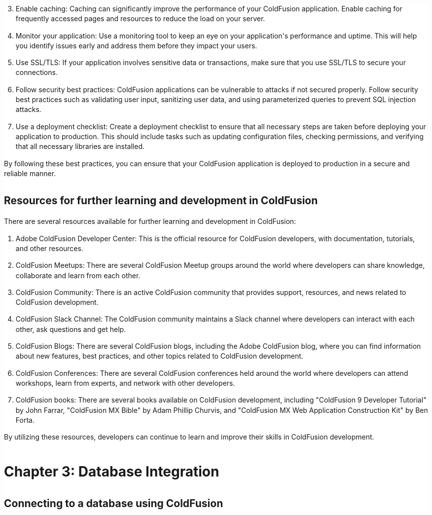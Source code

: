 3. Enable caching: Caching can significantly improve the performance of your ColdFusion application. Enable caching for frequently accessed pages and resources to reduce the load on your server.

4. Monitor your application: Use a monitoring tool to keep an eye on your application's performance and uptime. This will help you identify issues early and address them before they impact your users.

5. Use SSL/TLS: If your application involves sensitive data or transactions, make sure that you use SSL/TLS to secure your connections.

6. Follow security best practices: ColdFusion applications can be vulnerable to attacks if not secured properly. Follow security best practices such as validating user input, sanitizing user data, and using parameterized queries to prevent SQL injection attacks.

7. Use a deployment checklist: Create a deployment checklist to ensure that all necessary steps are taken before deploying your application to production. This should include tasks such as updating configuration files, checking permissions, and verifying that all necessary libraries are installed.

By following these best practices, you can ensure that your ColdFusion application is deployed to production in a secure and reliable manner.

## Resources for further learning and development in ColdFusion

There are several resources available for further learning and development in ColdFusion:

1. Adobe ColdFusion Developer Center: This is the official resource for ColdFusion developers, with documentation, tutorials, and other resources.

2. ColdFusion Meetups: There are several ColdFusion Meetup groups around the world where developers can share knowledge, collaborate and learn from each other.

3. ColdFusion Community: There is an active ColdFusion community that provides support, resources, and news related to ColdFusion development.

4. ColdFusion Slack Channel: The ColdFusion community maintains a Slack channel where developers can interact with each other, ask questions and get help.

5. ColdFusion Blogs: There are several ColdFusion blogs, including the Adobe ColdFusion blog, where you can find information about new features, best practices, and other topics related to ColdFusion development.

6. ColdFusion Conferences: There are several ColdFusion conferences held around the world where developers can attend workshops, learn from experts, and network with other developers.

7. ColdFusion books: There are several books available on ColdFusion development, including "ColdFusion 9 Developer Tutorial" by John Farrar, "ColdFusion MX Bible" by Adam Phillip Churvis, and "ColdFusion MX Web Application Construction Kit" by Ben Forta.

By utilizing these resources, developers can continue to learn and improve their skills in ColdFusion development.

# Chapter 3: Database Integration

## Connecting to a database using ColdFusion

